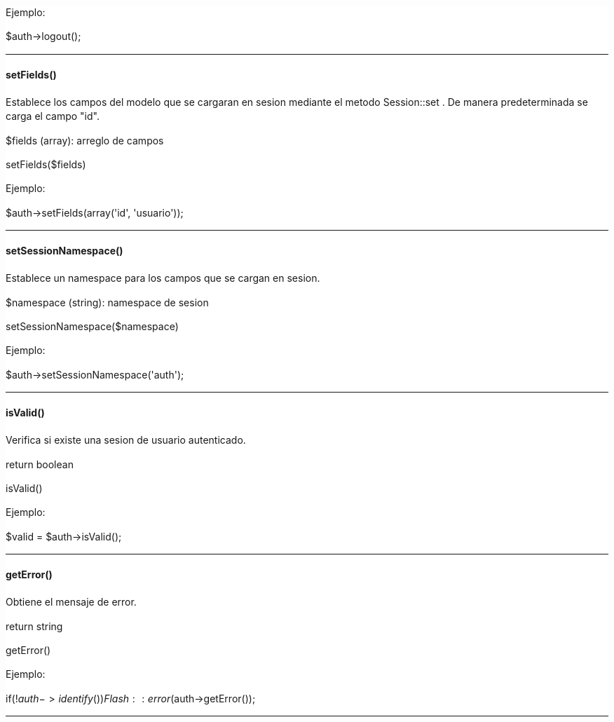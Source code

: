 Ejemplo:

$auth->logout();  
  
---  
  
####  setFields()

Establece los campos del modelo que se cargaran en sesion mediante el metodo
Session::set . De manera predeterminada se carga el campo "id".

$fields (array): arreglo de campos

setFields($fields)

Ejemplo:

$auth->setFields(array('id', 'usuario'));  
  
---  
  
####  setSessionNamespace()

Establece un namespace para los campos que se cargan en sesion.

$namespace (string): namespace de sesion

setSessionNamespace($namespace)

Ejemplo:

$auth->setSessionNamespace('auth');  
  
---  
  
####  isValid()

Verifica si existe una sesion de usuario autenticado.

return boolean

isValid()

Ejemplo:

$valid = $auth->isValid();  
  
---  
  
####  getError()

Obtiene el mensaje de error.

return string

getError()

Ejemplo:

if(!$auth->identify()) Flash::error($auth->getError());  
  
---  
  